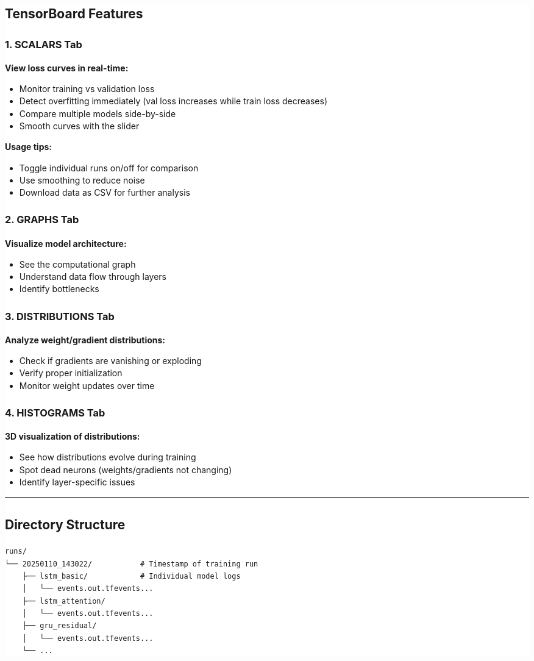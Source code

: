 
## TensorBoard Features

### 1. SCALARS Tab

**View loss curves in real-time:**
- Monitor training vs validation loss
- Detect overfitting immediately (val loss increases while train loss decreases)
- Compare multiple models side-by-side
- Smooth curves with the slider

**Usage tips:**
- Toggle individual runs on/off for comparison
- Use smoothing to reduce noise
- Download data as CSV for further analysis

### 2. GRAPHS Tab

**Visualize model architecture:**
- See the computational graph
- Understand data flow through layers
- Identify bottlenecks

### 3. DISTRIBUTIONS Tab

**Analyze weight/gradient distributions:**
- Check if gradients are vanishing or exploding
- Verify proper initialization
- Monitor weight updates over time

### 4. HISTOGRAMS Tab

**3D visualization of distributions:**
- See how distributions evolve during training
- Spot dead neurons (weights/gradients not changing)
- Identify layer-specific issues

---

## Directory Structure

```
runs/
└── 20250110_143022/           # Timestamp of training run
    ├── lstm_basic/            # Individual model logs
    │   └── events.out.tfevents...
    ├── lstm_attention/
    │   └── events.out.tfevents...
    ├── gru_residual/
    │   └── events.out.tfevents...
    └── ...
```
